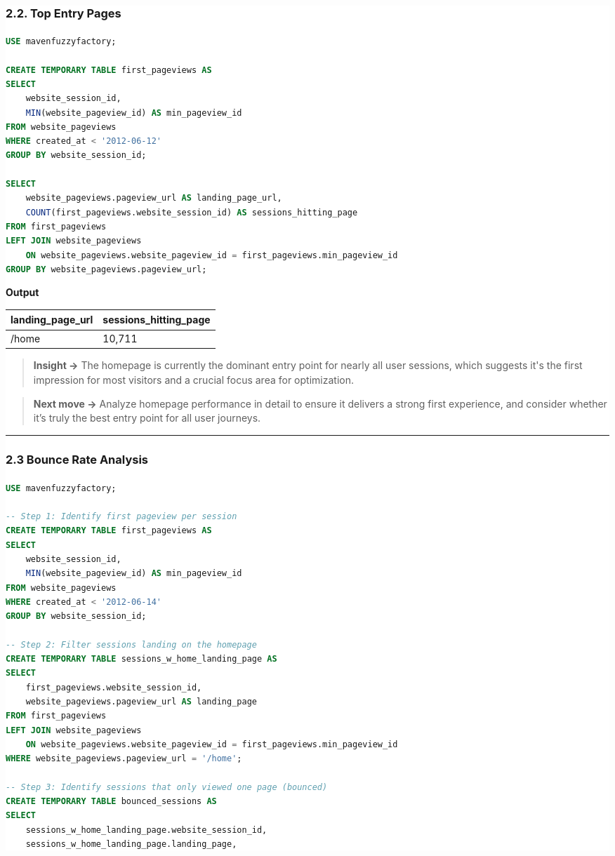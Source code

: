### 2.2. Top Entry Pages 

```sql
USE mavenfuzzyfactory;

CREATE TEMPORARY TABLE first_pageviews AS
SELECT
    website_session_id,
    MIN(website_pageview_id) AS min_pageview_id
FROM website_pageviews
WHERE created_at < '2012-06-12'
GROUP BY website_session_id;

SELECT
    website_pageviews.pageview_url AS landing_page_url,
    COUNT(first_pageviews.website_session_id) AS sessions_hitting_page
FROM first_pageviews
LEFT JOIN website_pageviews
    ON website_pageviews.website_pageview_id = first_pageviews.min_pageview_id
GROUP BY website_pageviews.pageview_url;
```


**Output**

| landing_page_url | sessions_hitting_page |
|------------------|------------------------|
| /home            | 10,711                 |


> **Insight →** The homepage is currently the dominant entry point for nearly all user sessions, which suggests it's the first impression for most visitors and a crucial focus area for optimization.

> **Next move →** Analyze homepage performance in detail to ensure it delivers a strong first experience, and consider whether it’s truly the best entry point for all user journeys.

---
### 2.3 Bounce Rate Analysis

```sql
USE mavenfuzzyfactory;

-- Step 1: Identify first pageview per session
CREATE TEMPORARY TABLE first_pageviews AS
SELECT
    website_session_id,
    MIN(website_pageview_id) AS min_pageview_id
FROM website_pageviews
WHERE created_at < '2012-06-14'
GROUP BY website_session_id;

-- Step 2: Filter sessions landing on the homepage
CREATE TEMPORARY TABLE sessions_w_home_landing_page AS
SELECT
    first_pageviews.website_session_id,
    website_pageviews.pageview_url AS landing_page
FROM first_pageviews
LEFT JOIN website_pageviews
    ON website_pageviews.website_pageview_id = first_pageviews.min_pageview_id
WHERE website_pageviews.pageview_url = '/home';

-- Step 3: Identify sessions that only viewed one page (bounced)
CREATE TEMPORARY TABLE bounced_sessions AS
SELECT
    sessions_w_home_landing_page.website_session_id,
    sessions_w_home_landing_page.landing_page,
```